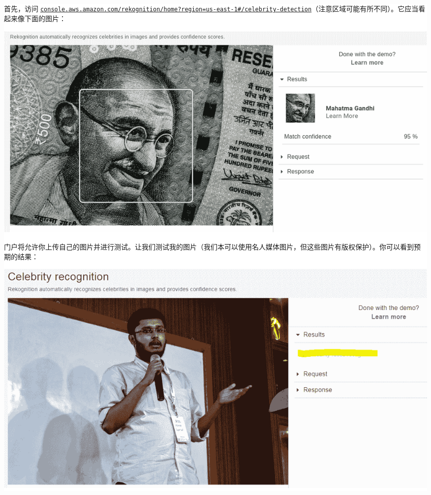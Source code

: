 首先，访问 [`console.aws.amazon.com/rekognition/home?region=us-east-1#/celebrity-detection`](https://console.aws.amazon.com/rekognition/home?region=us-east-1#/celebrity-detection)（注意区域可能有所不同）。它应当看起来像下面的图片：

![](img/5d0a60f8-7ee3-4e21-84ec-0679a3475f7f.png)

门户将允许你上传自己的图片并进行测试。让我们测试我的图片（我们本可以使用名人媒体图片，但这些图片有版权保护）。你可以看到预期的结果：

![](img/48570a56-c2cb-48b9-8d36-309bf77bcf96.png)
